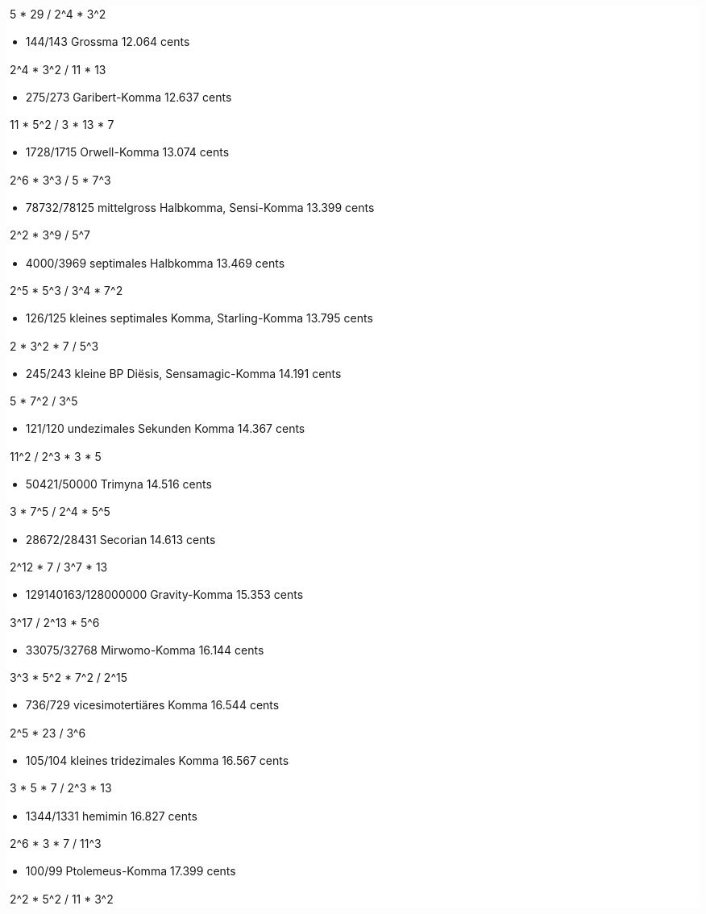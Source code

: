 ​       5 * 29 / 2^4 * 3^2

- 144/143 Grossma 12.064 cents

​       2^4 * 3^2 / 11 * 13

- 275/273 Garibert-Komma 12.637 cents

​       11 * 5^2 / 3 * 13 * 7

- 1728/1715 Orwell-Komma 13.074 cents

​       2^6 * 3^3 / 5 * 7^3

- 78732/78125 mittelgross Halbkomma, Sensi-Komma 13.399 cents

​       2^2 * 3^9 / 5^7

- 4000/3969 septimales Halbkomma 13.469 cents

​       2^5 * 5^3 / 3^4 * 7^2

- 126/125 kleines septimales Komma, Starling-Komma 13.795 cents

​       2 * 3^2 * 7 / 5^3

- 245/243 kleine BP Diësis, Sensamagic-Komma 14.191 cents

​       5 * 7^2 / 3^5

- 121/120 undezimales Sekunden Komma 14.367 cents

​       11^2 / 2^3 * 3 * 5

- 50421/50000 Trimyna 14.516 cents

​       3 * 7^5 / 2^4 * 5^5

- 28672/28431 Secorian 14.613 cents

​       2^12 * 7 / 3^7 * 13

- 129140163/128000000 Gravity-Komma 15.353 cents

​       3^17 / 2^13 * 5^6

- 33075/32768 Mirwomo-Komma 16.144 cents

​       3^3 * 5^2 * 7^2 / 2^15

- 736/729 vicesimotertiäres Komma 16.544 cents

​       2^5 * 23 / 3^6

- 105/104 kleines tridezimales Komma 16.567 cents

​       3 * 5 * 7 / 2^3 * 13

- 1344/1331 hemimin 16.827 cents

​       2^6 * 3 * 7 / 11^3

- 100/99 Ptolemeus-Komma 17.399 cents

​       2^2 * 5^2 / 11 * 3^2
